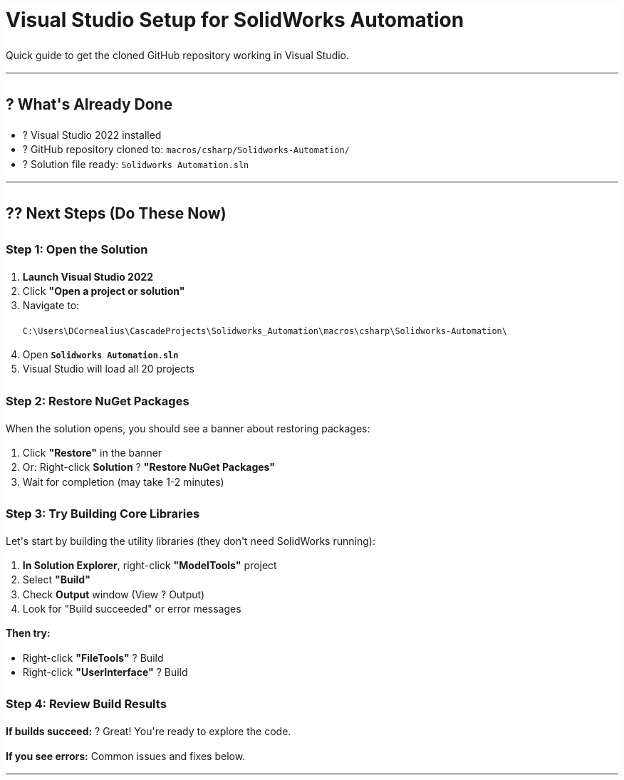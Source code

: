 # Visual Studio Setup for SolidWorks Automation

Quick guide to get the cloned GitHub repository working in Visual Studio.

---

## ? What's Already Done

- ? Visual Studio 2022 installed
- ? GitHub repository cloned to: `macros/csharp/Solidworks-Automation/`
- ? Solution file ready: `Solidworks Automation.sln`

---

## ?? Next Steps (Do These Now)

### Step 1: Open the Solution

1. **Launch Visual Studio 2022**
2. Click **"Open a project or solution"**
3. Navigate to:
   ```
   C:\Users\DCornealius\CascadeProjects\Solidworks_Automation\macros\csharp\Solidworks-Automation\
   ```
4. Open **`Solidworks Automation.sln`**
5. Visual Studio will load all 20 projects

### Step 2: Restore NuGet Packages

When the solution opens, you should see a banner about restoring packages:
1. Click **"Restore"** in the banner
2. Or: Right-click **Solution** ? **"Restore NuGet Packages"**
3. Wait for completion (may take 1-2 minutes)

### Step 3: Try Building Core Libraries

Let's start by building the utility libraries (they don't need SolidWorks running):

1. **In Solution Explorer**, right-click **"ModelTools"** project
2. Select **"Build"**
3. Check **Output** window (View ? Output)
4. Look for "Build succeeded" or error messages

**Then try:**
- Right-click **"FileTools"** ? Build
- Right-click **"UserInterface"** ? Build

### Step 4: Review Build Results

**If builds succeed:** ? Great! You're ready to explore the code.

**If you see errors:** Common issues and fixes below.

---
